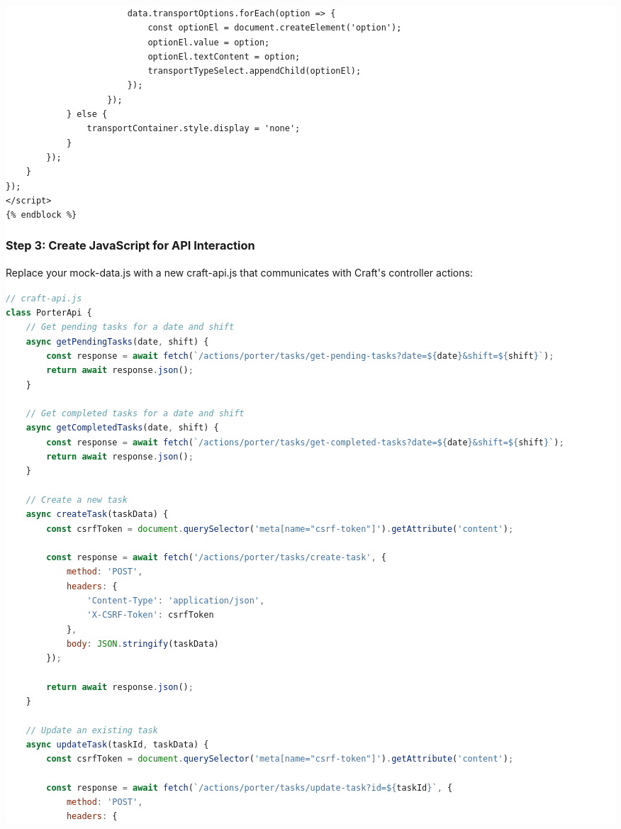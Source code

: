 ```twig
                        data.transportOptions.forEach(option => {
                            const optionEl = document.createElement('option');
                            optionEl.value = option;
                            optionEl.textContent = option;
                            transportTypeSelect.appendChild(optionEl);
                        });
                    });
            } else {
                transportContainer.style.display = 'none';
            }
        });
    }
});
</script>
{% endblock %}
```

### Step 3: Create JavaScript for API Interaction

Replace your mock-data.js with a new craft-api.js that communicates with Craft's controller actions:

```javascript
// craft-api.js
class PorterApi {
    // Get pending tasks for a date and shift
    async getPendingTasks(date, shift) {
        const response = await fetch(`/actions/porter/tasks/get-pending-tasks?date=${date}&shift=${shift}`);
        return await response.json();
    }
    
    // Get completed tasks for a date and shift
    async getCompletedTasks(date, shift) {
        const response = await fetch(`/actions/porter/tasks/get-completed-tasks?date=${date}&shift=${shift}`);
        return await response.json();
    }
    
    // Create a new task
    async createTask(taskData) {
        const csrfToken = document.querySelector('meta[name="csrf-token"]').getAttribute('content');
        
        const response = await fetch('/actions/porter/tasks/create-task', {
            method: 'POST',
            headers: {
                'Content-Type': 'application/json',
                'X-CSRF-Token': csrfToken
            },
            body: JSON.stringify(taskData)
        });
        
        return await response.json();
    }
    
    // Update an existing task
    async updateTask(taskId, taskData) {
        const csrfToken = document.querySelector('meta[name="csrf-token"]').getAttribute('content');
        
        const response = await fetch(`/actions/porter/tasks/update-task?id=${taskId}`, {
            method: 'POST',
            headers: {
```